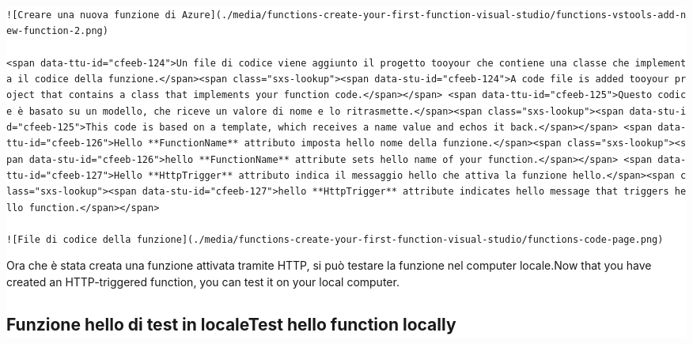     ![Creare una nuova funzione di Azure](./media/functions-create-your-first-function-visual-studio/functions-vstools-add-new-function-2.png)

    <span data-ttu-id="cfeeb-124">Un file di codice viene aggiunto il progetto tooyour che contiene una classe che implementa il codice della funzione.</span><span class="sxs-lookup"><span data-stu-id="cfeeb-124">A code file is added tooyour project that contains a class that implements your function code.</span></span> <span data-ttu-id="cfeeb-125">Questo codice è basato su un modello, che riceve un valore di nome e lo ritrasmette.</span><span class="sxs-lookup"><span data-stu-id="cfeeb-125">This code is based on a template, which receives a name value and echos it back.</span></span> <span data-ttu-id="cfeeb-126">Hello **FunctionName** attributo imposta hello nome della funzione.</span><span class="sxs-lookup"><span data-stu-id="cfeeb-126">hello **FunctionName** attribute sets hello name of your function.</span></span> <span data-ttu-id="cfeeb-127">Hello **HttpTrigger** attributo indica il messaggio hello che attiva la funzione hello.</span><span class="sxs-lookup"><span data-stu-id="cfeeb-127">hello **HttpTrigger** attribute indicates hello message that triggers hello function.</span></span> 

    ![File di codice della funzione](./media/functions-create-your-first-function-visual-studio/functions-code-page.png)

<span data-ttu-id="cfeeb-129">Ora che è stata creata una funzione attivata tramite HTTP, si può testare la funzione nel computer locale.</span><span class="sxs-lookup"><span data-stu-id="cfeeb-129">Now that you have created an HTTP-triggered function, you can test it on your local computer.</span></span>

## <a name="test-hello-function-locally"></a><span data-ttu-id="cfeeb-130">Funzione hello di test in locale</span><span class="sxs-lookup"><span data-stu-id="cfeeb-130">Test hello function locally</span></span>
